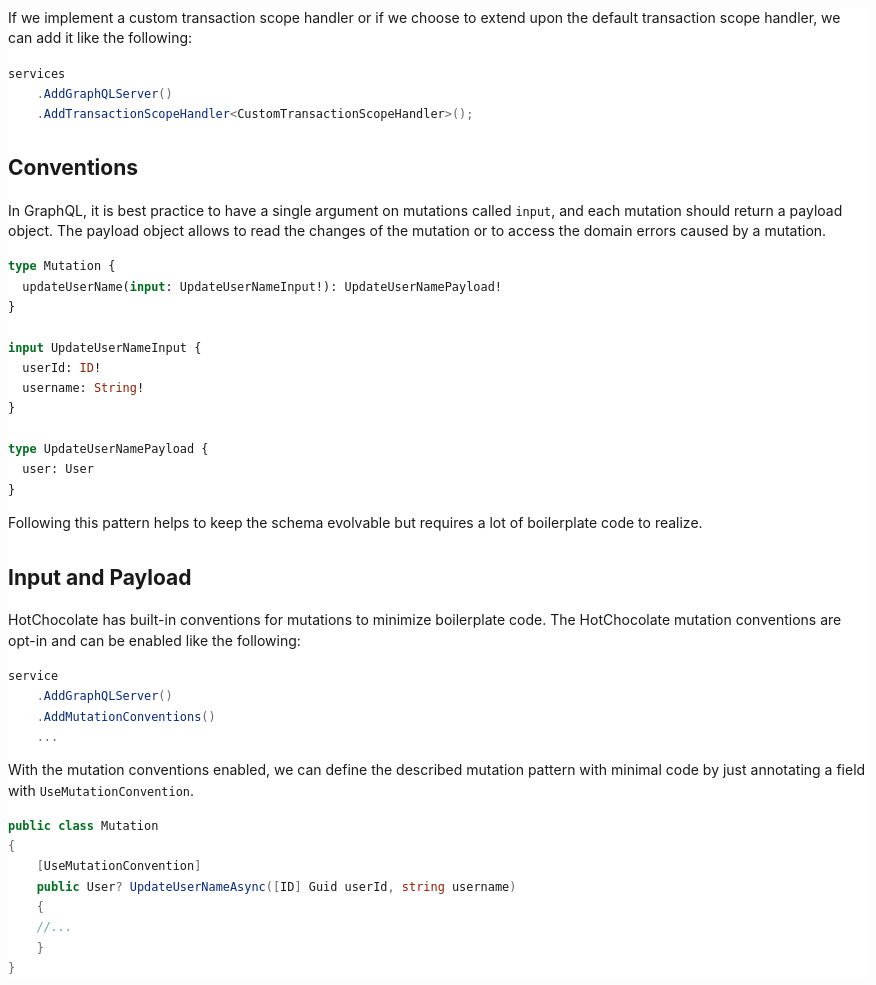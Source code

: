 If we implement a custom transaction scope handler or if we choose to extend upon the default transaction scope handler, we can add it like the following:

```csharp
services
    .AddGraphQLServer()
    .AddTransactionScopeHandler<CustomTransactionScopeHandler>();
```

## Conventions

In GraphQL, it is best practice to have a single argument on mutations called `input`, and each mutation should return a payload object. The payload object allows to read the changes of the mutation or to access the domain errors caused by a mutation.

```graphql
type Mutation {
  updateUserName(input: UpdateUserNameInput!): UpdateUserNamePayload!
}

input UpdateUserNameInput {
  userId: ID!
  username: String!
}

type UpdateUserNamePayload {
  user: User
}
```

Following this pattern helps to keep the schema evolvable but requires a lot of boilerplate code to realize.

## Input and Payload

HotChocolate has built-in conventions for mutations to minimize boilerplate code. The HotChocolate mutation conventions are opt-in and can be enabled like the following:

```csharp
service
    .AddGraphQLServer()
    .AddMutationConventions()
    ...
```

With the mutation conventions enabled, we can define the described mutation pattern with minimal code by just annotating a field with `UseMutationConvention`.

<Tabs>
  <TabItem value="annotation" label="Annotation-based" default>

```csharp
public class Mutation
{
    [UseMutationConvention]
    public User? UpdateUserNameAsync([ID] Guid userId, string username)
    {
    //...
    }
}
```
